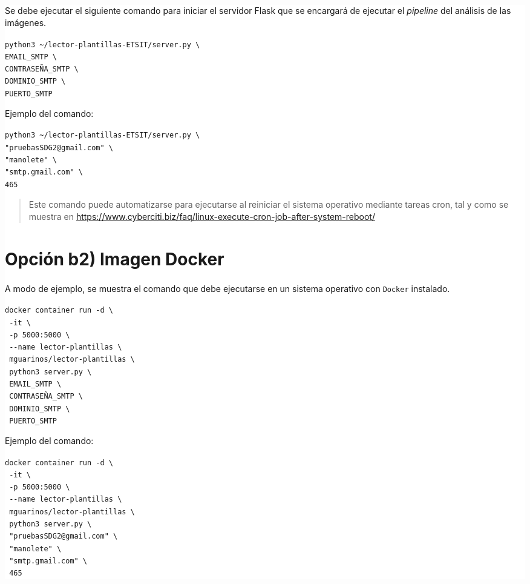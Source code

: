 Se debe ejecutar el siguiente comando para iniciar el servidor Flask que se encargará de ejecutar el _pipeline_ del análisis de las imágenes.

```shell
python3 ~/lector-plantillas-ETSIT/server.py \
EMAIL_SMTP \
CONTRASEÑA_SMTP \
DOMINIO_SMTP \
PUERTO_SMTP
```

Ejemplo del comando:

```shell
python3 ~/lector-plantillas-ETSIT/server.py \
"pruebasSDG2@gmail.com" \
"manolete" \
"smtp.gmail.com" \
465
```

> Este comando puede automatizarse para ejecutarse al reiniciar el sistema operativo mediante tareas cron, tal y como se muestra en https://www.cyberciti.biz/faq/linux-execute-cron-job-after-system-reboot/



Opción b2) Imagen Docker
======

A modo de ejemplo, se muestra el comando que debe ejecutarse en un sistema operativo con `Docker` instalado.

```shell
docker container run -d \
 -it \
 -p 5000:5000 \
 --name lector-plantillas \
 mguarinos/lector-plantillas \
 python3 server.py \
 EMAIL_SMTP \
 CONTRASEÑA_SMTP \
 DOMINIO_SMTP \
 PUERTO_SMTP
```

Ejemplo del comando:

```shell
docker container run -d \
 -it \
 -p 5000:5000 \
 --name lector-plantillas \
 mguarinos/lector-plantillas \
 python3 server.py \
 "pruebasSDG2@gmail.com" \
 "manolete" \
 "smtp.gmail.com" \
 465
```
